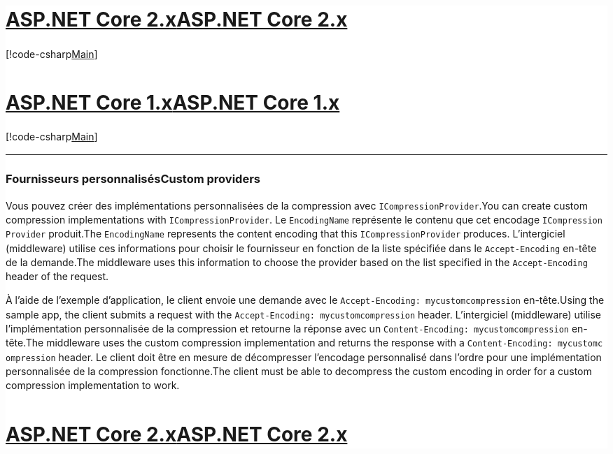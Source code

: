 # <a name="aspnet-core-2xtabaspnetcore2x"></a>[<span data-ttu-id="52a2f-211">ASP.NET Core 2.x</span><span class="sxs-lookup"><span data-stu-id="52a2f-211">ASP.NET Core 2.x</span></span>](#tab/aspnetcore2x)

[!code-csharp[Main](response-compression/samples/2.x/Program.cs?name=snippet1&highlight=5)]

# <a name="aspnet-core-1xtabaspnetcore1x"></a>[<span data-ttu-id="52a2f-212">ASP.NET Core 1.x</span><span class="sxs-lookup"><span data-stu-id="52a2f-212">ASP.NET Core 1.x</span></span>](#tab/aspnetcore1x)

[!code-csharp[Main](response-compression/samples/1.x/Startup.cs?name=snippet2&highlight=7)]

---

### <a name="custom-providers"></a><span data-ttu-id="52a2f-213">Fournisseurs personnalisés</span><span class="sxs-lookup"><span data-stu-id="52a2f-213">Custom providers</span></span>
<span data-ttu-id="52a2f-214">Vous pouvez créer des implémentations personnalisées de la compression avec `ICompressionProvider`.</span><span class="sxs-lookup"><span data-stu-id="52a2f-214">You can create custom compression implementations with `ICompressionProvider`.</span></span> <span data-ttu-id="52a2f-215">Le `EncodingName` représente le contenu que cet encodage `ICompressionProvider` produit.</span><span class="sxs-lookup"><span data-stu-id="52a2f-215">The `EncodingName` represents the content encoding that this `ICompressionProvider` produces.</span></span> <span data-ttu-id="52a2f-216">L’intergiciel (middleware) utilise ces informations pour choisir le fournisseur en fonction de la liste spécifiée dans le `Accept-Encoding` en-tête de la demande.</span><span class="sxs-lookup"><span data-stu-id="52a2f-216">The middleware uses this information to choose the provider based on the list specified in the `Accept-Encoding` header of the request.</span></span>

<span data-ttu-id="52a2f-217">À l’aide de l’exemple d’application, le client envoie une demande avec le `Accept-Encoding: mycustomcompression` en-tête.</span><span class="sxs-lookup"><span data-stu-id="52a2f-217">Using the sample app, the client submits a request with the `Accept-Encoding: mycustomcompression` header.</span></span> <span data-ttu-id="52a2f-218">L’intergiciel (middleware) utilise l’implémentation personnalisée de la compression et retourne la réponse avec un `Content-Encoding: mycustomcompression` en-tête.</span><span class="sxs-lookup"><span data-stu-id="52a2f-218">The middleware uses the custom compression implementation and returns the response with a `Content-Encoding: mycustomcompression` header.</span></span> <span data-ttu-id="52a2f-219">Le client doit être en mesure de décompresser l’encodage personnalisé dans l’ordre pour une implémentation personnalisée de la compression fonctionne.</span><span class="sxs-lookup"><span data-stu-id="52a2f-219">The client must be able to decompress the custom encoding in order for a custom compression implementation to work.</span></span>

# <a name="aspnet-core-2xtabaspnetcore2x"></a>[<span data-ttu-id="52a2f-220">ASP.NET Core 2.x</span><span class="sxs-lookup"><span data-stu-id="52a2f-220">ASP.NET Core 2.x</span></span>](#tab/aspnetcore2x)
